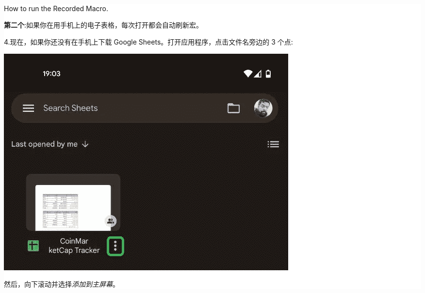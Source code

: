 How to run the Recorded Macro.

**第二个**:如果你在用手机上的电子表格，每次打开都会自动刷新宏。

4.现在，如果你还没有在手机上下载 Google Sheets。打开应用程序，点击文件名旁边的 3 个点:

![](img/167c119695a85d2efc1b8321e92c9890.png)

然后，向下滚动并选择*添加到主屏幕*。
